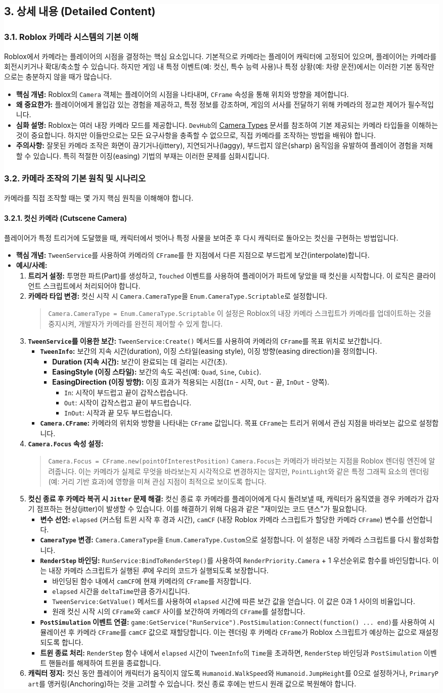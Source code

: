 ## 3. 상세 내용 (Detailed Content)

### 3.1. Roblox 카메라 시스템의 기본 이해

Roblox에서 카메라는 플레이어의 시점을 결정하는 핵심 요소입니다. 기본적으로 카메라는 플레이어 캐릭터에 고정되어 있으며, 플레이어는 카메라를 회전시키거나 확대/축소할 수 있습니다. 하지만 게임 내 특정 이벤트(예: 컷신, 특수 능력 사용)나 특정 상황(예: 차량 운전)에서는 이러한 기본 동작만으로는 충분하지 않을 때가 많습니다.

*   **핵심 개념:** Roblox의 `Camera` 객체는 플레이어의 시점을 나타내며, `CFrame` 속성을 통해 위치와 방향을 제어합니다.
*   **왜 중요한가:** 플레이어에게 몰입감 있는 경험을 제공하고, 특정 정보를 강조하며, 게임의 서사를 전달하기 위해 카메라의 정교한 제어가 필수적입니다.
*   **심화 설명:** Roblox는 여러 내장 카메라 모드를 제공합니다. `DevHub`의 [Camera Types](https://create.roblox.com/docs/reference/engine/enums/CameraType) 문서를 참조하여 기본 제공되는 카메라 타입들을 이해하는 것이 중요합니다. 하지만 이들만으로는 모든 요구사항을 충족할 수 없으므로, 직접 카메라를 조작하는 방법을 배워야 합니다.
*   **주의사항:** 잘못된 카메라 조작은 화면이 끊기거나(jittery), 지연되거나(laggy), 부드럽지 않은(sharp) 움직임을 유발하여 플레이어 경험을 저해할 수 있습니다. 특히 적절한 이징(easing) 기법의 부재는 이러한 문제를 심화시킵니다.

### 3.2. 카메라 조작의 기본 원칙 및 시나리오

카메라를 직접 조작할 때는 몇 가지 핵심 원칙을 이해해야 합니다.

#### 3.2.1. 컷신 카메라 (Cutscene Camera)

플레이어가 특정 트리거에 도달했을 때, 캐릭터에서 벗어나 특정 사물을 보여준 후 다시 캐릭터로 돌아오는 컷신을 구현하는 방법입니다.

*   **핵심 개념:** `TweenService`를 사용하여 카메라의 `CFrame`를 한 지점에서 다른 지점으로 부드럽게 보간(interpolate)합니다.
*   **예시/사례:**
    1.  **트리거 설정:** 투명한 파트(Part)를 생성하고, `Touched` 이벤트를 사용하여 플레이어가 파트에 닿았을 때 컷신을 시작합니다. 이 로직은 클라이언트 스크립트에서 처리되어야 합니다.
    2.  **카메라 타입 변경:** 컷신 시작 시 `Camera.CameraType`을 `Enum.CameraType.Scriptable`로 설정합니다.
        > `Camera.CameraType = Enum.CameraType.Scriptable`
        이 설정은 Roblox의 내장 카메라 스크립트가 카메라를 업데이트하는 것을 중지시켜, 개발자가 카메라를 완전히 제어할 수 있게 합니다.
    3.  **`TweenService`를 이용한 보간:** `TweenService:Create()` 메서드를 사용하여 카메라의 `CFrame`를 목표 위치로 보간합니다.
        *   **`TweenInfo`:** 보간의 지속 시간(duration), 이징 스타일(easing style), 이징 방향(easing direction)을 정의합니다.
            *   **Duration (지속 시간):** 보간이 완료되는 데 걸리는 시간(초).
            *   **EasingStyle (이징 스타일):** 보간의 속도 곡선(예: `Quad`, `Sine`, `Cubic`).
            *   **EasingDirection (이징 방향):** 이징 효과가 적용되는 시점(`In` - 시작, `Out` - 끝, `InOut` - 양쪽).
                *   `In`: 시작이 부드럽고 끝이 갑작스럽습니다.
                *   `Out`: 시작이 갑작스럽고 끝이 부드럽습니다.
                *   `InOut`: 시작과 끝 모두 부드럽습니다.
        *   **`Camera.CFrame`:** 카메라의 위치와 방향을 나타내는 `CFrame` 값입니다. 목표 `CFrame`는 트리거 위에서 관심 지점을 바라보는 값으로 설정합니다.
    4.  **`Camera.Focus` 속성 설정:**
        > `Camera.Focus = CFrame.new(pointOfInterestPosition)`
        `Camera.Focus`는 카메라가 바라보는 지점을 Roblox 렌더링 엔진에 알려줍니다. 이는 카메라가 실제로 무엇을 바라보는지 시각적으로 변경하지는 않지만, `PointLight`와 같은 특정 그래픽 요소의 렌더링(예: 거리 기반 효과)에 영향을 미쳐 관심 지점이 최적으로 보이도록 합니다.
    5.  **컷신 종료 후 카메라 복귀 시 `Jitter` 문제 해결:**
        컷신 종료 후 카메라를 플레이어에게 다시 돌려보낼 때, 캐릭터가 움직였을 경우 카메라가 갑자기 점프하는 현상(jitter)이 발생할 수 있습니다. 이를 해결하기 위해 다음과 같은 "재미있는 코드 댄스"가 필요합니다.
        *   **변수 선언:** `elapsed` (커스텀 트윈 시작 후 경과 시간), `camCF` (내장 Roblox 카메라 스크립트가 할당한 카메라 `CFrame`) 변수를 선언합니다.
        *   **`CameraType` 변경:** `Camera.CameraType`을 `Enum.CameraType.Custom`으로 설정합니다. 이 설정은 내장 카메라 스크립트를 다시 활성화합니다.
        *   **`RenderStep` 바인딩:** `RunService:BindToRenderStep()`를 사용하여 `RenderPriority.Camera` + 1 우선순위로 함수를 바인딩합니다. 이는 내장 카메라 스크립트가 실행된 *후*에 우리의 코드가 실행되도록 보장합니다.
            *   바인딩된 함수 내에서 `camCF`에 현재 카메라의 `CFrame`를 저장합니다.
            *   `elapsed` 시간을 `deltaTime`만큼 증가시킵니다.
            *   `TweenService:GetValue()` 메서드를 사용하여 `elapsed` 시간에 따른 보간 값을 얻습니다. 이 값은 0과 1 사이의 비율입니다.
            *   원래 컷신 시작 시의 `CFrame`와 `camCF` 사이를 보간하여 카메라의 `CFrame`를 설정합니다.
        *   **`PostSimulation` 이벤트 연결:** `game:GetService("RunService").PostSimulation:Connect(function() ... end)`를 사용하여 시뮬레이션 후 카메라 `CFrame`를 `camCF` 값으로 재할당합니다. 이는 렌더링 후 카메라 `CFrame`가 Roblox 스크립트가 예상하는 값으로 재설정되도록 합니다.
        *   **트윈 종료 처리:** `RenderStep` 함수 내에서 `elapsed` 시간이 `TweenInfo`의 `Time`을 초과하면, `RenderStep` 바인딩과 `PostSimulation` 이벤트 핸들러를 해제하여 트윈을 종료합니다.
    6.  **캐릭터 정지:** 컷신 동안 플레이어 캐릭터가 움직이지 않도록 `Humanoid.WalkSpeed`와 `Humanoid.JumpHeight`를 0으로 설정하거나, `PrimaryPart`를 앵커링(Anchoring)하는 것을 고려할 수 있습니다. 컷신 종료 후에는 반드시 원래 값으로 복원해야 합니다.
